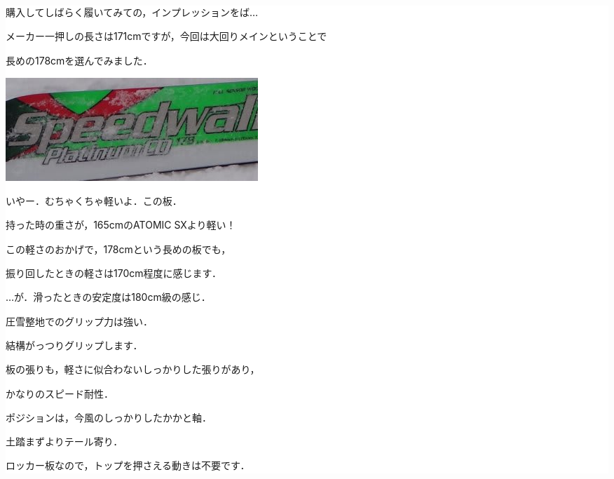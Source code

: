 
購入してしばらく履いてみての，インプレッションをば…





メーカー一押しの長さは171cmですが，今回は大回りメインということで


長めの178cmを選んでみました．




![a819c6f7eeb3d51981a2c7e9545a8745.jpg](images/a819c6f7eeb3d51981a2c7e9545a8745.jpg)







いやー．むちゃくちゃ軽いよ．この板．


持った時の重さが，165cmのATOMIC SXより軽い！


この軽さのおかげで，178cmという長めの板でも，


振り回したときの軽さは170cm程度に感じます．





…が．滑ったときの安定度は180cm級の感じ．


圧雪整地でのグリップ力は強い．


結構がっつりグリップします．


板の張りも，軽さに似合わないしっかりした張りがあり，


かなりのスピード耐性．





ポジションは，今風のしっかりしたかかと軸．


土踏まずよりテール寄り．


ロッカー板なので，トップを押さえる動きは不要です．

